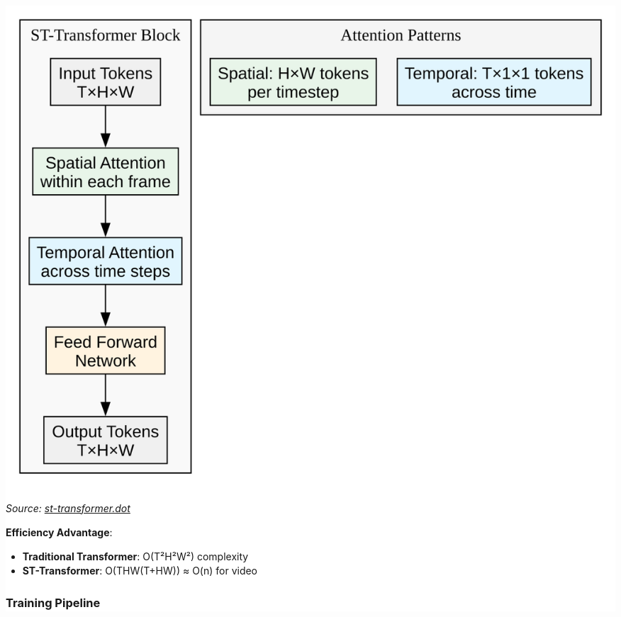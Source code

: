 ![ST-Transformer Architecture](qa/st-transformer.svg)

*Source: [st-transformer.dot](qa/st-transformer.dot)*

**Efficiency Advantage**:
- **Traditional Transformer**: O(T²H²W²) complexity
- **ST-Transformer**: O(THW(T+HW)) ≈ O(n) for video

### Training Pipeline
